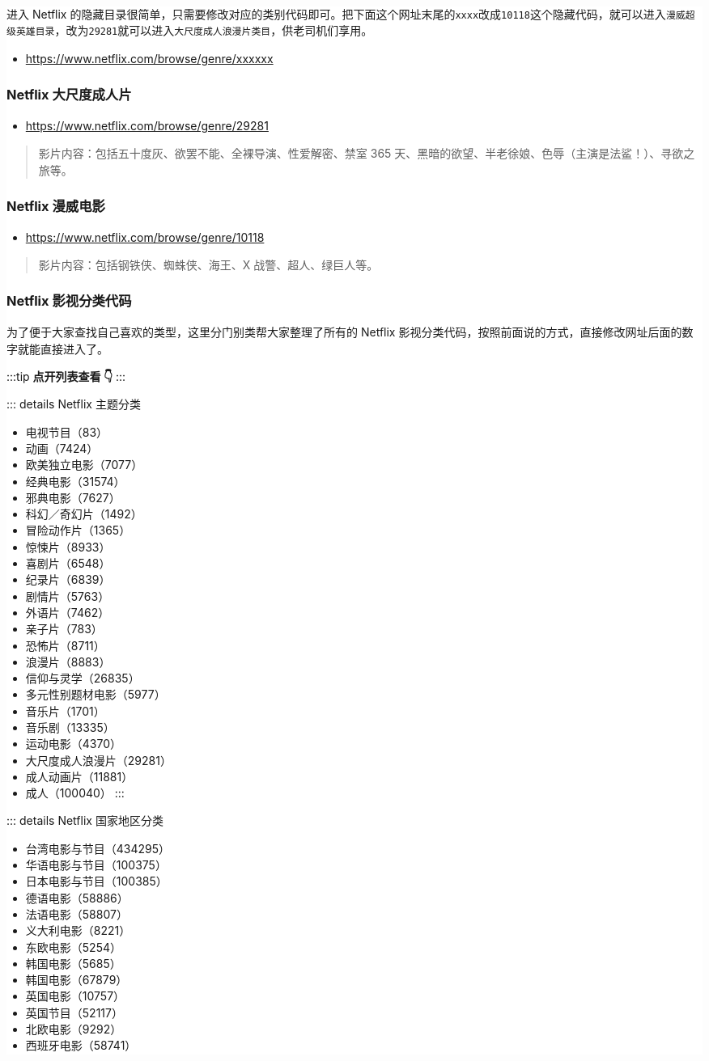 
进入 Netflix 的隐藏目录很简单，只需要修改对应的类别代码即可。把下面这个网址末尾的`xxxx`改成`10118`这个隐藏代码，就可以进入`漫威超级英雄目录`，改为`29281`就可以进入`大尺度成人浪漫片类目`，供老司机们享用。

- <https://www.netflix.com/browse/genre/xxxxxx>

### Netflix 大尺度成人片

- <https://www.netflix.com/browse/genre/29281>

> 影片内容：包括五十度灰、欲罢不能、全裸导演、性爱解密、禁室 365 天、黑暗的欲望、半老徐娘、色辱（主演是法鲨！）、寻欲之旅等。

### Netflix 漫威电影

- <https://www.netflix.com/browse/genre/10118>

> 影片内容：包括钢铁侠、蜘蛛侠、海王、X 战警、超人、绿巨人等。

### Netflix 影视分类代码

为了便于大家查找自己喜欢的类型，这里分门别类帮大家整理了所有的 Netflix 影视分类代码，按照前面说的方式，直接修改网址后面的数字就能直接进入了。

:::tip
**点开列表查看 👇**
:::

::: details Netflix 主题分类

- 电视节目（83）
- 动画（7424）
- 欧美独立电影（7077）
- 经典电影（31574）
- 邪典电影（7627）
- 科幻／奇幻片（1492）
- 冒险动作片（1365）
- 惊悚片（8933）
- 喜剧片（6548）
- 纪录片（6839）
- 剧情片（5763）
- 外语片（7462）
- 亲子片（783）
- 恐怖片（8711）
- 浪漫片（8883）
- 信仰与灵学（26835）
- 多元性别题材电影（5977）
- 音乐片（1701）
- 音乐剧（13335）
- 运动电影（4370）
- 大尺度成人浪漫片（29281）
- 成人动画片（11881）
- 成人（100040）
  :::

::: details Netflix 国家地区分类

- 台湾电影与节目（434295）
- 华语电影与节目（100375）
- 日本电影与节目（100385）
- 德语电影（58886）
- 法语电影（58807）
- 义大利电影（8221）
- 东欧电影（5254）
- 韩国电影（5685）
- 韩国电影（67879）
- 英国电影（10757）
- 英国节目（52117）
- 北欧电影（9292）
- 西班牙电影（58741）